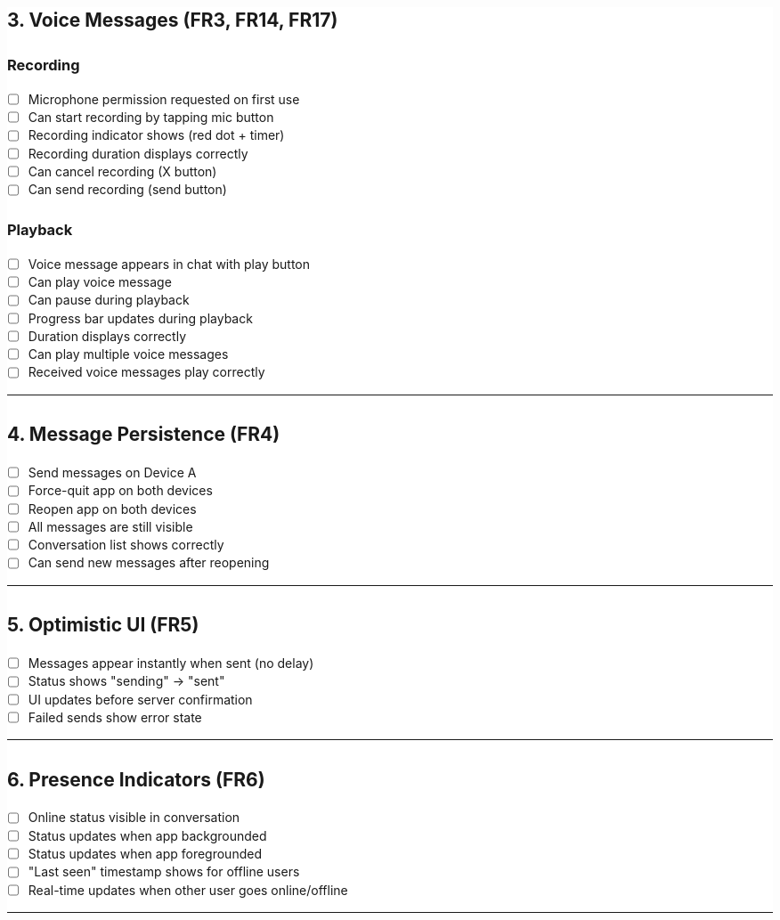 
## 3. Voice Messages (FR3, FR14, FR17)

### Recording

- [ ] Microphone permission requested on first use
- [ ] Can start recording by tapping mic button
- [ ] Recording indicator shows (red dot + timer)
- [ ] Recording duration displays correctly
- [ ] Can cancel recording (X button)
- [ ] Can send recording (send button)

### Playback

- [ ] Voice message appears in chat with play button
- [ ] Can play voice message
- [ ] Can pause during playback
- [ ] Progress bar updates during playback
- [ ] Duration displays correctly
- [ ] Can play multiple voice messages
- [ ] Received voice messages play correctly

---

## 4. Message Persistence (FR4)

- [ ] Send messages on Device A
- [ ] Force-quit app on both devices
- [ ] Reopen app on both devices
- [ ] All messages are still visible
- [ ] Conversation list shows correctly
- [ ] Can send new messages after reopening

---

## 5. Optimistic UI (FR5)

- [ ] Messages appear instantly when sent (no delay)
- [ ] Status shows "sending" → "sent"
- [ ] UI updates before server confirmation
- [ ] Failed sends show error state

---

## 6. Presence Indicators (FR6)

- [ ] Online status visible in conversation
- [ ] Status updates when app backgrounded
- [ ] Status updates when app foregrounded
- [ ] "Last seen" timestamp shows for offline users
- [ ] Real-time updates when other user goes online/offline

---
